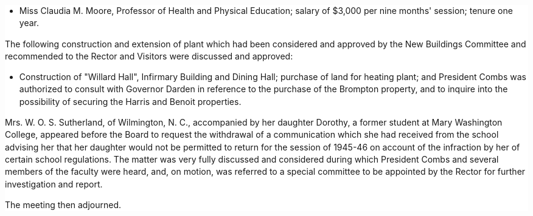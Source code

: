 * Miss Claudia M. Moore, Professor of Health and Physical Education; salary of $3,000 per nine months' session; tenure one year.

The following construction and extension of plant which had been considered and approved by the New Buildings Committee and recommended to the Rector and Visitors were discussed and approved:

* Construction of "Willard Hall", Infirmary Building and Dining Hall; purchase of land for heating plant; and President Combs was authorized to consult with Governor Darden in reference to the purchase of the Brompton property, and to inquire into the possibility of securing the Harris and Benoit properties.

Mrs. W. O. S. Sutherland, of Wilmington, N. C., accompanied by her daughter Dorothy, a former student at Mary Washington College, appeared before the Board to request the withdrawal of a communication which she had received from the school advising her that her daughter would not be permitted to return for the session of 1945-46 on account of the infraction by her of certain school regulations. The matter was very fully discussed and considered during which President Combs and several members of the faculty were heard, and, on motion, was referred to a special committee to be appointed by the Rector for further investigation and report.

The meeting then adjourned.
